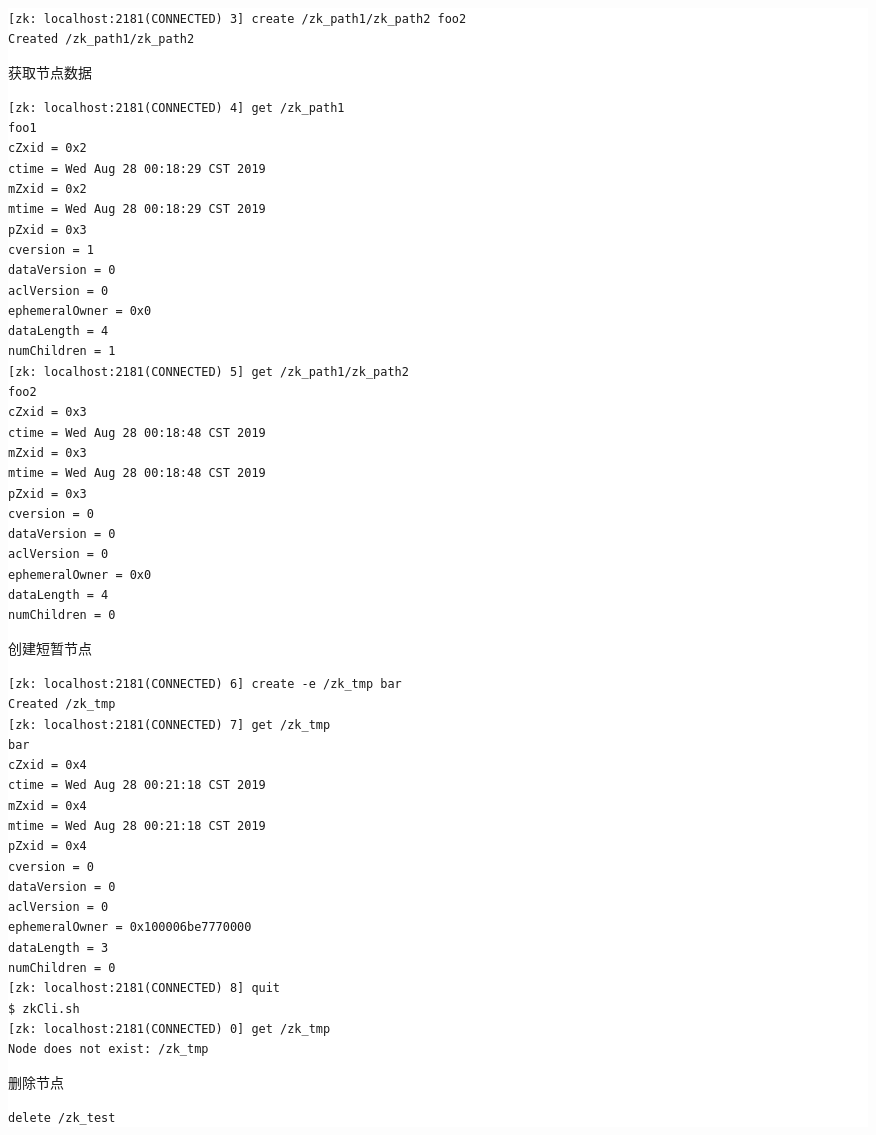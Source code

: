 ```
[zk: localhost:2181(CONNECTED) 3] create /zk_path1/zk_path2 foo2
Created /zk_path1/zk_path2
```
获取节点数据
```
[zk: localhost:2181(CONNECTED) 4] get /zk_path1
foo1
cZxid = 0x2
ctime = Wed Aug 28 00:18:29 CST 2019
mZxid = 0x2
mtime = Wed Aug 28 00:18:29 CST 2019
pZxid = 0x3
cversion = 1
dataVersion = 0
aclVersion = 0
ephemeralOwner = 0x0
dataLength = 4
numChildren = 1
[zk: localhost:2181(CONNECTED) 5] get /zk_path1/zk_path2
foo2
cZxid = 0x3
ctime = Wed Aug 28 00:18:48 CST 2019
mZxid = 0x3
mtime = Wed Aug 28 00:18:48 CST 2019
pZxid = 0x3
cversion = 0
dataVersion = 0
aclVersion = 0
ephemeralOwner = 0x0
dataLength = 4
numChildren = 0
```
创建短暂节点
```shell
[zk: localhost:2181(CONNECTED) 6] create -e /zk_tmp bar
Created /zk_tmp
[zk: localhost:2181(CONNECTED) 7] get /zk_tmp
bar
cZxid = 0x4
ctime = Wed Aug 28 00:21:18 CST 2019
mZxid = 0x4
mtime = Wed Aug 28 00:21:18 CST 2019
pZxid = 0x4
cversion = 0
dataVersion = 0
aclVersion = 0
ephemeralOwner = 0x100006be7770000
dataLength = 3
numChildren = 0
[zk: localhost:2181(CONNECTED) 8] quit
$ zkCli.sh
[zk: localhost:2181(CONNECTED) 0] get /zk_tmp
Node does not exist: /zk_tmp
```
删除节点
```
delete /zk_test
```
